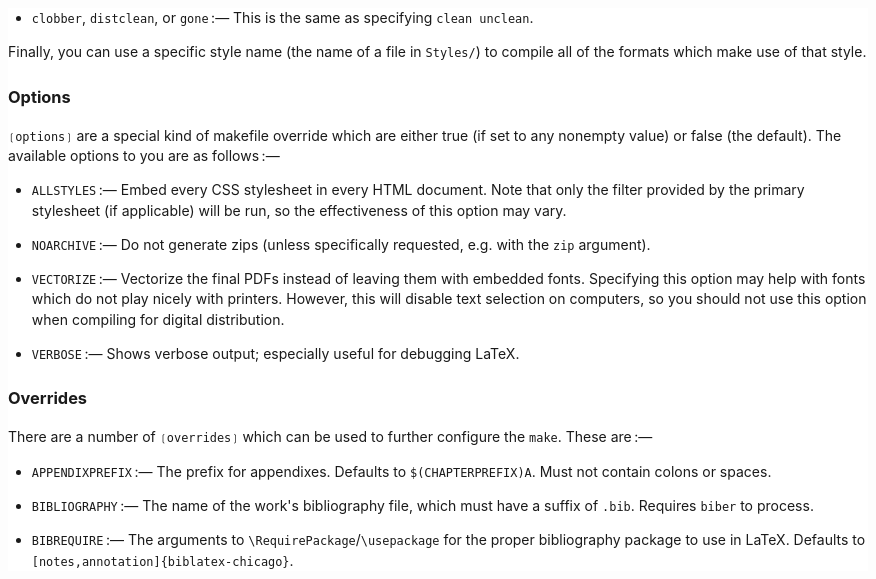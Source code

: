  +  `clobber`, `distclean`, or `gone` :—
    This is the same as specifying `clean unclean`.

Finally, you can use a specific style name (the name of a file in
  `Styles/`) to compile all of the formats which make use of that
  style.

### Options

`❲options❳` are a special kind of makefile override which are either
  true (if set to any nonempty value) or false (the default).
The available options to you are as follows :—

 +  `ALLSTYLES` :—
    Embed every CSS stylesheet in every HTML document.
    Note that only the filter provided by the primary stylesheet (if
      applicable) will be run, so the effectiveness of this option may
      vary.

 +  `NOARCHIVE` :—
    Do not generate zips (unless specifically requested, e.g. with the
      `zip` argument).

 +  `VECTORIZE` :—
    Vectorize the final PDFs instead of leaving them with embedded
      fonts.
    Specifying this option may help with fonts which do not play nicely
      with printers.
    However, this will disable text selection on computers, so you
      should not use this option when compiling for digital
      distribution.

 +  `VERBOSE` :—
    Shows verbose output; especially useful for debugging LaTeX.

### Overrides

There are a number of `❲overrides❳` which can be used to further
  configure the `make`.
These are :—

 +  `APPENDIXPREFIX` :—
    The prefix for appendixes.
    Defaults to `$(CHAPTERPREFIX)A`.
    Must not contain colons or spaces.

 +  `BIBLIOGRAPHY` :—
    The name of the work's bibliography file, which must have a suffix
      of `.bib`.
    Requires `biber` to process.

 +  `BIBREQUIRE` :—
    The arguments to `\RequirePackage`/`\usepackage` for the proper
      bibliography package to use in LaTeX.
    Defaults to `[notes,annotation]{biblatex-chicago}`.
